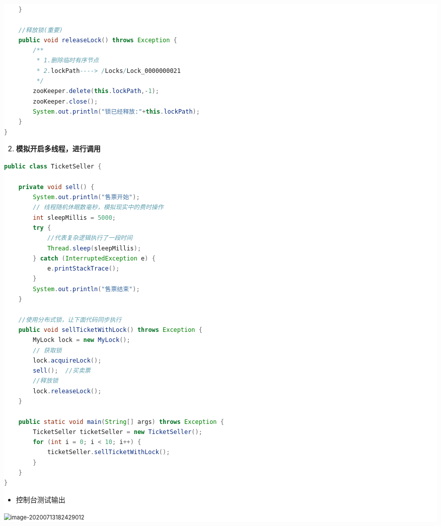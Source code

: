 ```java
    }

    //释放锁(重要)
    public void releaseLock() throws Exception {
        /**
         * 1.删除临时有序节点
         * 2.lockPath----> /Locks/Lock_0000000021
         */
        zooKeeper.delete(this.lockPath,-1);
        zooKeeper.close();
        System.out.println("锁已经释放:"+this.lockPath);
    }
}
```

2. **模拟开启多线程，进行调用**

```java
public class TicketSeller {

    private void sell() {
        System.out.println("售票开始");
        // 线程随机休眠数毫秒，模拟现实中的费时操作
        int sleepMillis = 5000;
        try {
            //代表复杂逻辑执行了一段时间
            Thread.sleep(sleepMillis);
        } catch (InterruptedException e) {
            e.printStackTrace();
        }
        System.out.println("售票结束");
    }

    //使用分布式锁，让下面代码同步执行
    public void sellTicketWithLock() throws Exception {
        MyLock lock = new MyLock();
        // 获取锁
        lock.acquireLock();
        sell();  //买卖票
        //释放锁
        lock.releaseLock();
    }

    public static void main(String[] args) throws Exception {
        TicketSeller ticketSeller = new TicketSeller();
        for (int i = 0; i < 10; i++) {
            ticketSeller.sellTicketWithLock();
        }
    }
}
```

+ 控制台测试输出

<img src="https://gitee.com/whlgdxlkl/my-picture-bed/raw/master/uploadPicture/20200831130837.png" alt="image-20200713182429012" style="zoom:80%;" />